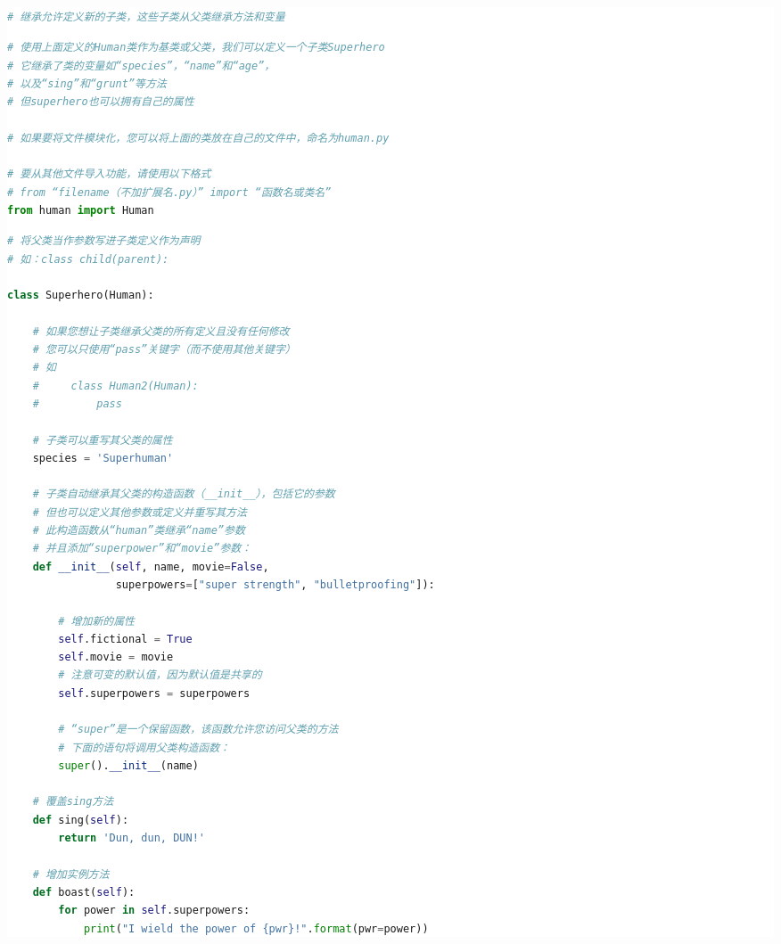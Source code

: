 
```python
# 继承允许定义新的子类，这些子类从父类继承方法和变量
```


```python
# 使用上面定义的Human类作为基类或父类，我们可以定义一个子类Superhero
# 它继承了类的变量如“species”，“name”和“age”，
# 以及“sing”和“grunt”等方法
# 但superhero也可以拥有自己的属性

# 如果要将文件模块化，您可以将上面的类放在自己的文件中，命名为human.py

# 要从其他文件导入功能，请使用以下格式
# from “filename（不加扩展名.py）” import “函数名或类名”
from human import Human
```


```python
# 将父类当作参数写进子类定义作为声明
# 如：class child(parent):

class Superhero(Human):

    # 如果您想让子类继承父类的所有定义且没有任何修改
    # 您可以只使用“pass”关键字（而不使用其他关键字）
    # 如
    #     class Human2(Human):
    #         pass
    
    # 子类可以重写其父类的属性
    species = 'Superhuman'

    # 子类自动继承其父类的构造函数（__init__），包括它的参数
    # 但也可以定义其他参数或定义并重写其方法
    # 此构造函数从“human”类继承“name”参数
    # 并且添加“superpower”和“movie”参数：
    def __init__(self, name, movie=False,
                 superpowers=["super strength", "bulletproofing"]):

        # 增加新的属性
        self.fictional = True
        self.movie = movie
        # 注意可变的默认值，因为默认值是共享的
        self.superpowers = superpowers

        # “super”是一个保留函数，该函数允许您访问父类的方法
        # 下面的语句将调用父类构造函数：
        super().__init__(name)

    # 覆盖sing方法
    def sing(self):
        return 'Dun, dun, DUN!'

    # 增加实例方法
    def boast(self):
        for power in self.superpowers:
            print("I wield the power of {pwr}!".format(pwr=power))
```
